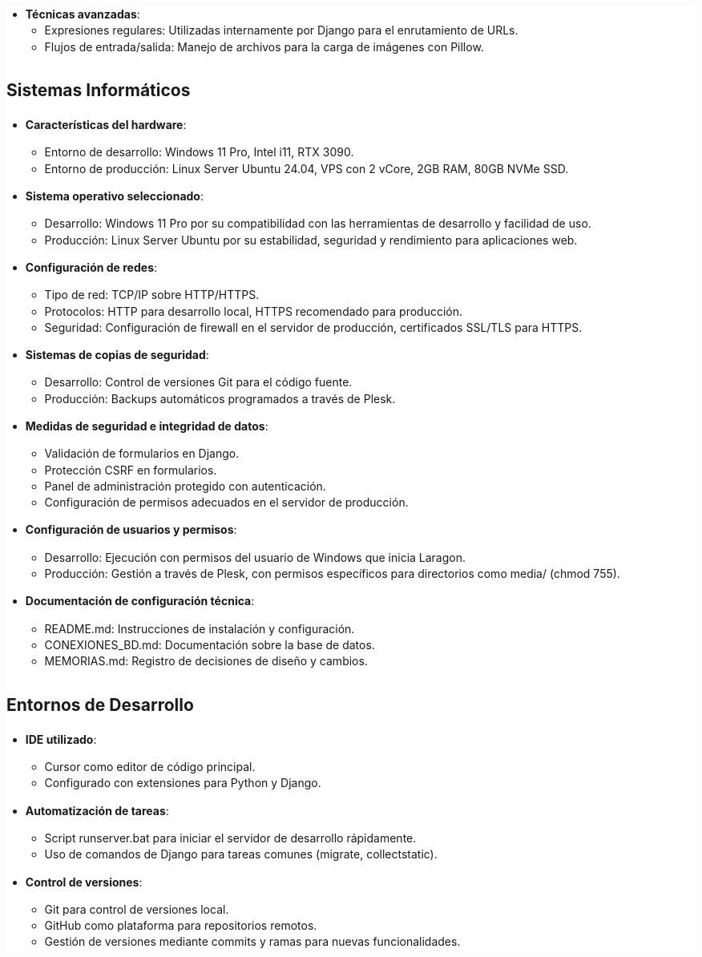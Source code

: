 - **Técnicas avanzadas**:
  - Expresiones regulares: Utilizadas internamente por Django para el enrutamiento de URLs.
  - Flujos de entrada/salida: Manejo de archivos para la carga de imágenes con Pillow.

## Sistemas Informáticos

- **Características del hardware**:
  - Entorno de desarrollo: Windows 11 Pro, Intel i11, RTX 3090.
  - Entorno de producción: Linux Server Ubuntu 24.04, VPS con 2 vCore, 2GB RAM, 80GB NVMe SSD.

- **Sistema operativo seleccionado**:
  - Desarrollo: Windows 11 Pro por su compatibilidad con las herramientas de desarrollo y facilidad de uso.
  - Producción: Linux Server Ubuntu por su estabilidad, seguridad y rendimiento para aplicaciones web.

- **Configuración de redes**:
  - Tipo de red: TCP/IP sobre HTTP/HTTPS.
  - Protocolos: HTTP para desarrollo local, HTTPS recomendado para producción.
  - Seguridad: Configuración de firewall en el servidor de producción, certificados SSL/TLS para HTTPS.

- **Sistemas de copias de seguridad**:
  - Desarrollo: Control de versiones Git para el código fuente.
  - Producción: Backups automáticos programados a través de Plesk.

- **Medidas de seguridad e integridad de datos**:
  - Validación de formularios en Django.
  - Protección CSRF en formularios.
  - Panel de administración protegido con autenticación.
  - Configuración de permisos adecuados en el servidor de producción.

- **Configuración de usuarios y permisos**:
  - Desarrollo: Ejecución con permisos del usuario de Windows que inicia Laragon.
  - Producción: Gestión a través de Plesk, con permisos específicos para directorios como media/ (chmod 755).

- **Documentación de configuración técnica**:
  - README.md: Instrucciones de instalación y configuración.
  - CONEXIONES_BD.md: Documentación sobre la base de datos.
  - MEMORIAS.md: Registro de decisiones de diseño y cambios.

## Entornos de Desarrollo

- **IDE utilizado**:
  - Cursor como editor de código principal.
  - Configurado con extensiones para Python y Django.

- **Automatización de tareas**:
  - Script runserver.bat para iniciar el servidor de desarrollo rápidamente.
  - Uso de comandos de Django para tareas comunes (migrate, collectstatic).

- **Control de versiones**:
  - Git para control de versiones local.
  - GitHub como plataforma para repositorios remotos.
  - Gestión de versiones mediante commits y ramas para nuevas funcionalidades.
